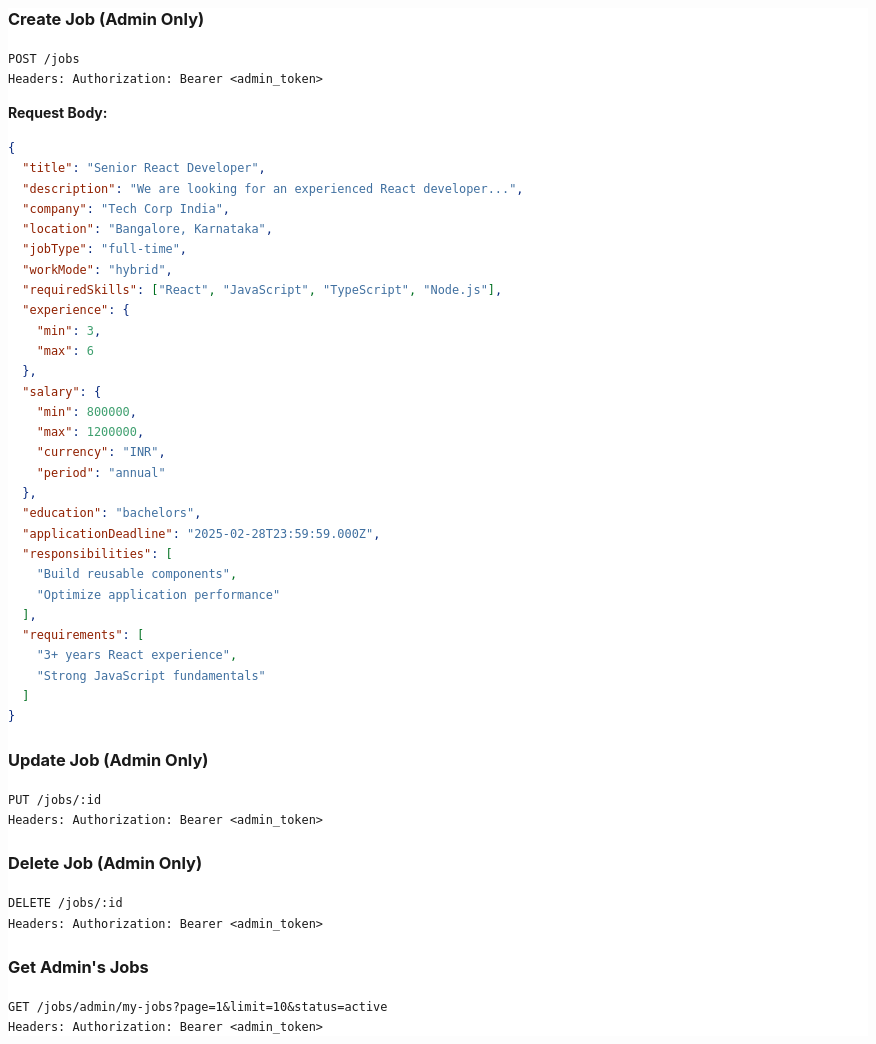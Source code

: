 ### Create Job (Admin Only)
```http
POST /jobs
Headers: Authorization: Bearer <admin_token>
```

**Request Body:**
```json
{
  "title": "Senior React Developer",
  "description": "We are looking for an experienced React developer...",
  "company": "Tech Corp India",
  "location": "Bangalore, Karnataka",
  "jobType": "full-time",
  "workMode": "hybrid",
  "requiredSkills": ["React", "JavaScript", "TypeScript", "Node.js"],
  "experience": {
    "min": 3,
    "max": 6
  },
  "salary": {
    "min": 800000,
    "max": 1200000,
    "currency": "INR",
    "period": "annual"
  },
  "education": "bachelors",
  "applicationDeadline": "2025-02-28T23:59:59.000Z",
  "responsibilities": [
    "Build reusable components",
    "Optimize application performance"
  ],
  "requirements": [
    "3+ years React experience",
    "Strong JavaScript fundamentals"
  ]
}
```

### Update Job (Admin Only)
```http
PUT /jobs/:id
Headers: Authorization: Bearer <admin_token>
```

### Delete Job (Admin Only)
```http
DELETE /jobs/:id
Headers: Authorization: Bearer <admin_token>
```

### Get Admin's Jobs
```http
GET /jobs/admin/my-jobs?page=1&limit=10&status=active
Headers: Authorization: Bearer <admin_token>
```
